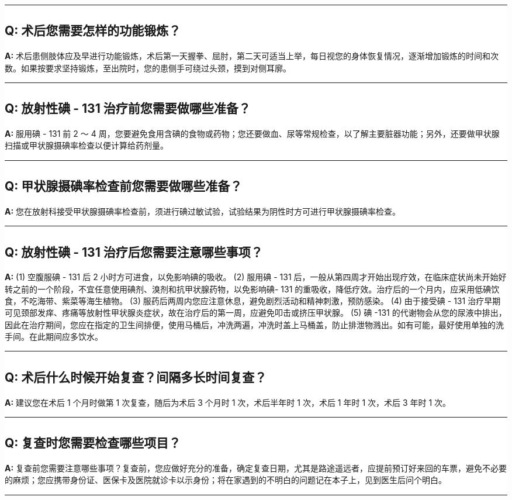 
---

## Q: 术后您需要怎样的功能锻炼？

**A:**
术后患侧肢体应及早进行功能锻炼，术后第一天握拳、屈肘，第二天可适当上举，每日视您的身体恢复情况，逐渐增加锻炼的时间和次数。如果按要求坚持锻炼，至出院时，您的患侧手可绕过头颈，摸到对侧耳廓。


---

## Q: 放射性碘 - 131 治疗前您需要做哪些准备？

**A:**
服用碘 - 131 前 2 ～ 4 周，您要避免食用含碘的食物或药物；您还要做血、尿等常规检查，以了解主要脏器功能；另外，还要做甲状腺扫描或甲状腺摄碘率检查以便计算给药剂量。


---

## Q: 甲状腺摄碘率检查前您需要做哪些准备？

**A:**
您在放射科接受甲状腺摄碘率检查前，须进行碘过敏试验，试验结果为阴性时方可进行甲状腺摄碘率检查。


---

## Q: 放射性碘 - 131 治疗后您需要注意哪些事项？

**A:**
(1) 空腹服碘 - 131 后 2 小时方可进食，以免影响碘的吸收。
(2) 服用碘 - 131 后，一般从第四周才开始出现疗效，在临床症状尚未开始好转之前的一个阶段，不宜任意使用碘剂、溴剂和抗甲状腺药物，以免影响碘- 131 的重吸收，降低疗效。治疗后的一个月内，应采用低碘饮食，不吃海带、紫菜等海生植物。
(3) 服药后两周内您应注意休息，避免剧烈活动和精神刺激，预防感染。
(4) 由于接受碘 - 131 治疗早期可见颈部发痒、疼痛等放射性甲状腺炎症状，故在治疗后的第一周，应避免叩击或挤压甲状腺。
(5) 碘 -131 的代谢物会从您的尿液中排出，因此在治疗期间，您应在指定的卫生间排便，使用马桶后，冲洗两遍，冲洗时盖上马桶盖，防止排泄物溅出。如有可能，最好使用单独的洗手间。在此期间应多饮水。


---

## Q: 术后什么时候开始复查？间隔多长时间复查？

**A:**
建议您在术后 1 个月时做第 1 次复查，随后为术后 3 个月时 1 次，术后半年时 1 次，术后 1 年时 1 次，术后 3 年时 1 次。


---

## Q: 复查时您需要检查哪些项目？

**A:**
复查前您需要注意哪些事项？复查前，您应做好充分的准备，确定复查日期，尤其是路途遥远者，应提前预订好来回的车票，避免不必要的麻烦；您应携带身份证、医保卡及医院就诊卡以示身份；将在家遇到的不明白的问题记在本子上，见到医生后问个明白。

---